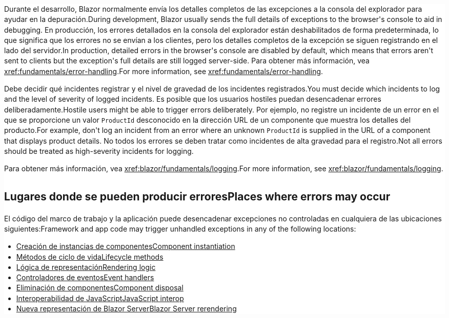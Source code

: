<span data-ttu-id="a41b6-152">Durante el desarrollo, Blazor normalmente envía los detalles completos de las excepciones a la consola del explorador para ayudar en la depuración.</span><span class="sxs-lookup"><span data-stu-id="a41b6-152">During development, Blazor usually sends the full details of exceptions to the browser's console to aid in debugging.</span></span> <span data-ttu-id="a41b6-153">En producción, los errores detallados en la consola del explorador están deshabilitados de forma predeterminada, lo que significa que los errores no se envían a los clientes, pero los detalles completos de la excepción se siguen registrando en el lado del servidor.</span><span class="sxs-lookup"><span data-stu-id="a41b6-153">In production, detailed errors in the browser's console are disabled by default, which means that errors aren't sent to clients but the exception's full details are still logged server-side.</span></span> <span data-ttu-id="a41b6-154">Para obtener más información, vea <xref:fundamentals/error-handling>.</span><span class="sxs-lookup"><span data-stu-id="a41b6-154">For more information, see <xref:fundamentals/error-handling>.</span></span>

<span data-ttu-id="a41b6-155">Debe decidir qué incidentes registrar y el nivel de gravedad de los incidentes registrados.</span><span class="sxs-lookup"><span data-stu-id="a41b6-155">You must decide which incidents to log and the level of severity of logged incidents.</span></span> <span data-ttu-id="a41b6-156">Es posible que los usuarios hostiles puedan desencadenar errores deliberadamente.</span><span class="sxs-lookup"><span data-stu-id="a41b6-156">Hostile users might be able to trigger errors deliberately.</span></span> <span data-ttu-id="a41b6-157">Por ejemplo, no registre un incidente de un error en el que se proporcione un valor `ProductId` desconocido en la dirección URL de un componente que muestra los detalles del producto.</span><span class="sxs-lookup"><span data-stu-id="a41b6-157">For example, don't log an incident from an error where an unknown `ProductId` is supplied in the URL of a component that displays product details.</span></span> <span data-ttu-id="a41b6-158">No todos los errores se deben tratar como incidentes de alta gravedad para el registro.</span><span class="sxs-lookup"><span data-stu-id="a41b6-158">Not all errors should be treated as high-severity incidents for logging.</span></span>

<span data-ttu-id="a41b6-159">Para obtener más información, vea <xref:blazor/fundamentals/logging>.</span><span class="sxs-lookup"><span data-stu-id="a41b6-159">For more information, see <xref:blazor/fundamentals/logging>.</span></span>

## <a name="places-where-errors-may-occur"></a><span data-ttu-id="a41b6-160">Lugares donde se pueden producir errores</span><span class="sxs-lookup"><span data-stu-id="a41b6-160">Places where errors may occur</span></span>

<span data-ttu-id="a41b6-161">El código del marco de trabajo y la aplicación puede desencadenar excepciones no controladas en cualquiera de las ubicaciones siguientes:</span><span class="sxs-lookup"><span data-stu-id="a41b6-161">Framework and app code may trigger unhandled exceptions in any of the following locations:</span></span>

* [<span data-ttu-id="a41b6-162">Creación de instancias de componentes</span><span class="sxs-lookup"><span data-stu-id="a41b6-162">Component instantiation</span></span>](#component-instantiation)
* [<span data-ttu-id="a41b6-163">Métodos de ciclo de vida</span><span class="sxs-lookup"><span data-stu-id="a41b6-163">Lifecycle methods</span></span>](#lifecycle-methods)
* [<span data-ttu-id="a41b6-164">Lógica de representación</span><span class="sxs-lookup"><span data-stu-id="a41b6-164">Rendering logic</span></span>](#rendering-logic)
* [<span data-ttu-id="a41b6-165">Controladores de eventos</span><span class="sxs-lookup"><span data-stu-id="a41b6-165">Event handlers</span></span>](#event-handlers)
* [<span data-ttu-id="a41b6-166">Eliminación de componentes</span><span class="sxs-lookup"><span data-stu-id="a41b6-166">Component disposal</span></span>](#component-disposal)
* [<span data-ttu-id="a41b6-167">Interoperabilidad de JavaScript</span><span class="sxs-lookup"><span data-stu-id="a41b6-167">JavaScript interop</span></span>](#javascript-interop)
* [<span data-ttu-id="a41b6-168">Nueva representación de Blazor Server</span><span class="sxs-lookup"><span data-stu-id="a41b6-168">Blazor Server rerendering</span></span>](#blazor-server-prerendering)
